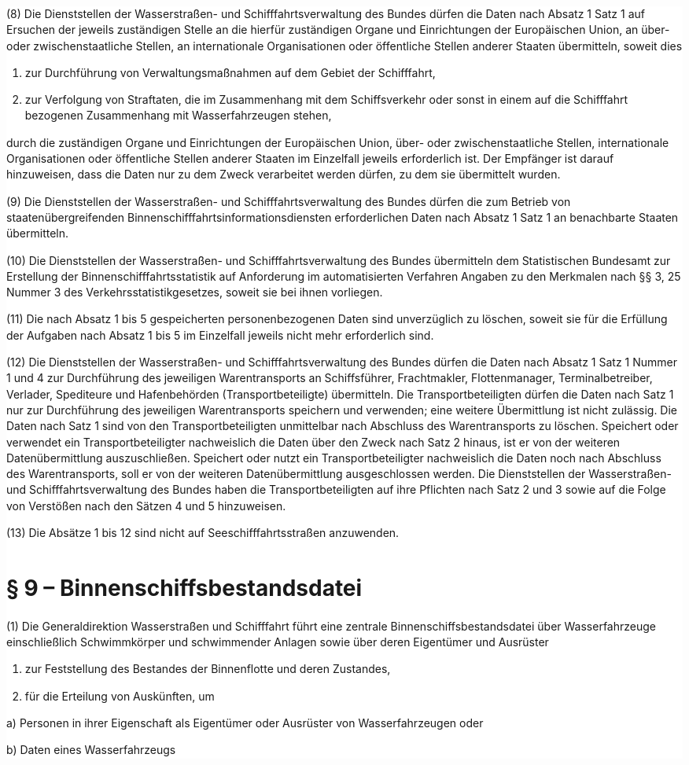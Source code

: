 (8) Die Dienststellen der Wasserstraßen- und Schifffahrtsverwaltung des Bundes dürfen die Daten nach Absatz 1 Satz 1 auf Ersuchen der jeweils zuständigen Stelle an die hierfür zuständigen Organe und Einrichtungen der Europäischen Union, an über- oder zwischenstaatliche Stellen, an internationale Organisationen oder öffentliche Stellen anderer Staaten übermitteln, soweit dies

1. zur Durchführung von Verwaltungsmaßnahmen auf dem Gebiet der Schifffahrt,

2. zur Verfolgung von Straftaten, die im Zusammenhang mit dem Schiffsverkehr oder sonst in einem auf die Schifffahrt bezogenen Zusammenhang mit Wasserfahrzeugen stehen,

durch die zuständigen Organe und Einrichtungen der Europäischen Union, über- oder zwischenstaatliche Stellen, internationale Organisationen oder öffentliche Stellen anderer Staaten im Einzelfall jeweils erforderlich ist. Der Empfänger ist darauf hinzuweisen, dass die Daten nur zu dem Zweck verarbeitet werden dürfen, zu dem sie übermittelt wurden.

(9) Die Dienststellen der Wasserstraßen- und Schifffahrtsverwaltung des Bundes dürfen die zum Betrieb von staatenübergreifenden Binnenschifffahrtsinformationsdiensten erforderlichen Daten nach Absatz 1 Satz 1 an benachbarte Staaten übermitteln.

(10) Die Dienststellen der Wasserstraßen- und Schifffahrtsverwaltung des Bundes übermitteln dem Statistischen Bundesamt zur Erstellung der Binnenschifffahrtsstatistik auf Anforderung im automatisierten Verfahren Angaben zu den Merkmalen nach §§ 3, 25 Nummer 3 des Verkehrsstatistikgesetzes, soweit sie bei ihnen vorliegen.

(11) Die nach Absatz 1 bis 5 gespeicherten personenbezogenen Daten sind unverzüglich zu löschen, soweit sie für die Erfüllung der Aufgaben nach Absatz 1 bis 5 im Einzelfall jeweils nicht mehr erforderlich sind.

(12) Die Dienststellen der Wasserstraßen- und Schifffahrtsverwaltung des Bundes dürfen die Daten nach Absatz 1 Satz 1 Nummer 1 und 4 zur Durchführung des jeweiligen Warentransports an Schiffsführer, Frachtmakler, Flottenmanager, Terminalbetreiber, Verlader, Spediteure und Hafenbehörden (Transportbeteiligte) übermitteln. Die Transportbeteiligten dürfen die Daten nach Satz 1 nur zur Durchführung des jeweiligen Warentransports speichern und verwenden; eine weitere Übermittlung ist nicht zulässig. Die Daten nach Satz 1 sind von den Transportbeteiligten unmittelbar nach Abschluss des Warentransports zu löschen. Speichert oder verwendet ein Transportbeteiligter nachweislich die Daten über den Zweck nach Satz 2 hinaus, ist er von der weiteren Datenübermittlung auszuschließen. Speichert oder nutzt ein Transportbeteiligter nachweislich die Daten noch nach Abschluss des Warentransports, soll er von der weiteren Datenübermittlung ausgeschlossen werden. Die Dienststellen der Wasserstraßen- und Schifffahrtsverwaltung des Bundes haben die Transportbeteiligten auf ihre Pflichten nach Satz 2 und 3 sowie auf die Folge von Verstößen nach den Sätzen 4 und 5 hinzuweisen.

(13) Die Absätze 1 bis 12 sind nicht auf Seeschifffahrtsstraßen anzuwenden.

# § 9 – Binnenschiffsbestandsdatei

(1) Die Generaldirektion Wasserstraßen und Schifffahrt führt eine zentrale Binnenschiffsbestandsdatei über Wasserfahrzeuge einschließlich Schwimmkörper und schwimmender Anlagen sowie über deren Eigentümer und Ausrüster

1. zur Feststellung des Bestandes der Binnenflotte und deren Zustandes,

2. für die Erteilung von Auskünften, um

a) Personen in ihrer Eigenschaft als Eigentümer oder Ausrüster von Wasserfahrzeugen oder

b) Daten eines Wasserfahrzeugs
